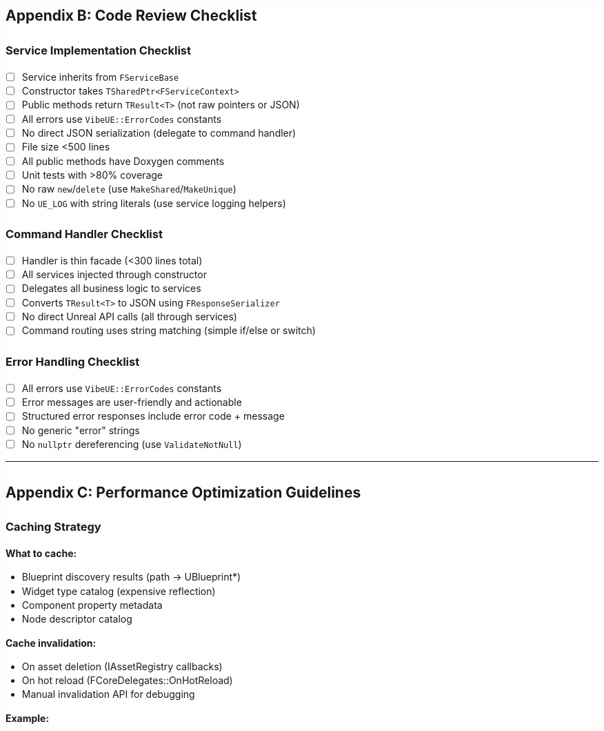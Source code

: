 
## Appendix B: Code Review Checklist

### Service Implementation Checklist

- [ ] Service inherits from `FServiceBase`
- [ ] Constructor takes `TSharedPtr<FServiceContext>`
- [ ] Public methods return `TResult<T>` (not raw pointers or JSON)
- [ ] All errors use `VibeUE::ErrorCodes` constants
- [ ] No direct JSON serialization (delegate to command handler)
- [ ] File size <500 lines
- [ ] All public methods have Doxygen comments
- [ ] Unit tests with >80% coverage
- [ ] No raw `new`/`delete` (use `MakeShared`/`MakeUnique`)
- [ ] No `UE_LOG` with string literals (use service logging helpers)

### Command Handler Checklist

- [ ] Handler is thin facade (<300 lines total)
- [ ] All services injected through constructor
- [ ] Delegates all business logic to services
- [ ] Converts `TResult<T>` to JSON using `FResponseSerializer`
- [ ] No direct Unreal API calls (all through services)
- [ ] Command routing uses string matching (simple if/else or switch)

### Error Handling Checklist

- [ ] All errors use `VibeUE::ErrorCodes` constants
- [ ] Error messages are user-friendly and actionable
- [ ] Structured error responses include error code + message
- [ ] No generic "error" strings
- [ ] No `nullptr` dereferencing (use `ValidateNotNull`)

---

## Appendix C: Performance Optimization Guidelines

### Caching Strategy

**What to cache:**
- Blueprint discovery results (path → UBlueprint*)
- Widget type catalog (expensive reflection)
- Component property metadata
- Node descriptor catalog

**Cache invalidation:**
- On asset deletion (IAssetRegistry callbacks)
- On hot reload (FCoreDelegates::OnHotReload)
- Manual invalidation API for debugging

**Example:**
